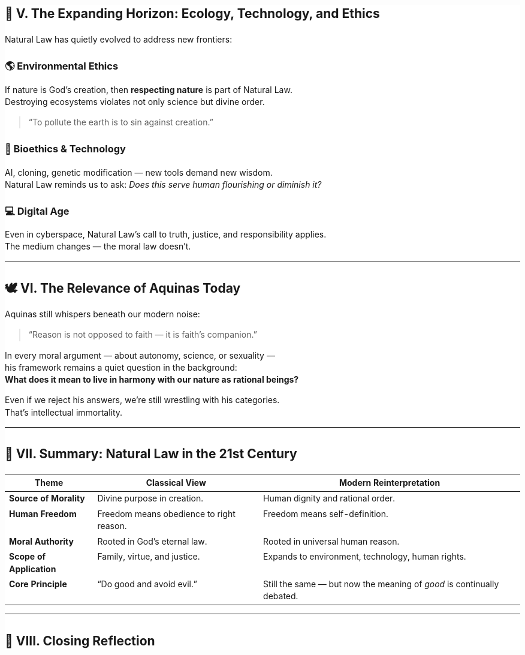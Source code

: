 ## 🌱 V. The Expanding Horizon: Ecology, Technology, and Ethics  

Natural Law has quietly evolved to address new frontiers:  

### 🌎 Environmental Ethics  
If nature is God’s creation, then **respecting nature** is part of Natural Law.  
Destroying ecosystems violates not only science but divine order.  

> “To pollute the earth is to sin against creation.”  

### 🤖 Bioethics & Technology  
AI, cloning, genetic modification — new tools demand new wisdom.  
Natural Law reminds us to ask: *Does this serve human flourishing or diminish it?*  

### 💻 Digital Age  
Even in cyberspace, Natural Law’s call to truth, justice, and responsibility applies.  
The medium changes — the moral law doesn’t.  

---

## 🕊️ VI. The Relevance of Aquinas Today  

Aquinas still whispers beneath our modern noise:  
> “Reason is not opposed to faith — it is faith’s companion.”  

In every moral argument — about autonomy, science, or sexuality —  
his framework remains a quiet question in the background:  
**What does it mean to live in harmony with our nature as rational beings?**  

Even if we reject his answers, we’re still wrestling with his categories.  
That’s intellectual immortality.  

---

## 🌅 VII. Summary: Natural Law in the 21st Century  

| Theme | Classical View | Modern Reinterpretation |
|--------|----------------|--------------------------|
| **Source of Morality** | Divine purpose in creation. | Human dignity and rational order. |
| **Human Freedom** | Freedom means obedience to right reason. | Freedom means self-definition. |
| **Moral Authority** | Rooted in God’s eternal law. | Rooted in universal human reason. |
| **Scope of Application** | Family, virtue, and justice. | Expands to environment, technology, human rights. |
| **Core Principle** | “Do good and avoid evil.” | Still the same — but now the meaning of *good* is continually debated. |

---

## 🌠 VIII. Closing Reflection  
